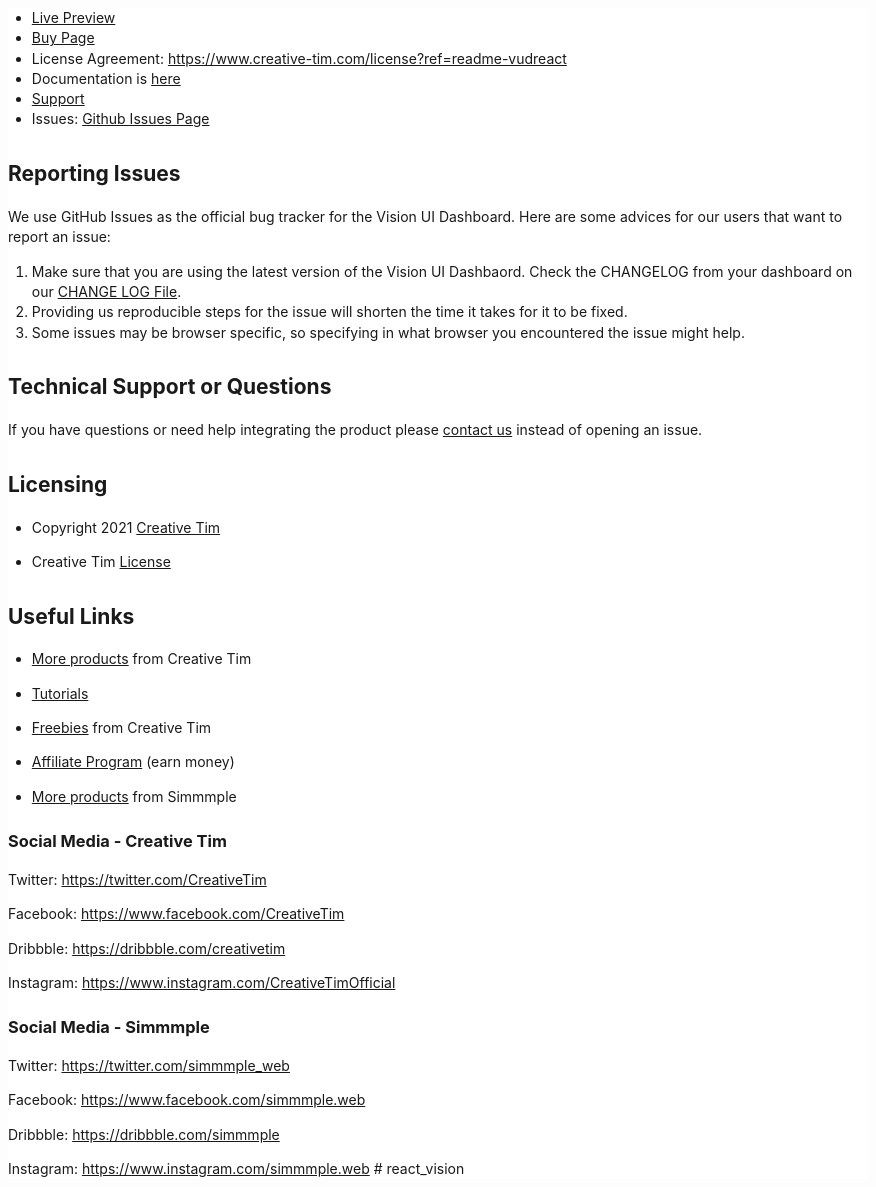- [Live Preview](https://demos.creative-tim.com/vision-ui-dashboard-react?ref=readme-vudreact)
- [Buy Page](https://www.creative-tim.com/product/vision-ui-dashboard-react?ref=readme-vudreact)
- License Agreement: <https://www.creative-tim.com/license?ref=readme-vudreact>
- Documentation is [here](https://www.creative-tim.com/learning-lab/react/overview/vision-ui-dashboard/?ref=readme-vudreact)
- [Support](https://www.creative-tim.com/contact-us?ref=readme-vudreact)
- Issues: [Github Issues Page](https://github.com/creativetimofficial/vision-ui-dashboard-react/issues)

## Reporting Issues

We use GitHub Issues as the official bug tracker for the Vision UI Dashboard. Here are some advices for our users that want to report an issue:

1. Make sure that you are using the latest version of the Vision UI Dashbaord. Check the CHANGELOG from your dashboard on our [CHANGE LOG File](https://github.com/creativetimofficial/vision-ui-dashboard-react/blob/main/CHANGELOG.md?ref=readme-vudreact).
2. Providing us reproducible steps for the issue will shorten the time it takes for it to be fixed.
3. Some issues may be browser specific, so specifying in what browser you encountered the issue might help.

## Technical Support or Questions

If you have questions or need help integrating the product please [contact us](https://www.creative-tim.com/contact-us?ref=readme-vudreact) instead of opening an issue.

## Licensing

- Copyright 2021 [Creative Tim](https://www.creative-tim.com?ref=readme-vudreact)

- Creative Tim [License](https://www.creative-tim.com/license?ref=readme-vudreact)

## Useful Links

- [More products](https://www.creative-tim.com/templates?ref=readme-vudreact) from Creative Tim

- [Tutorials](https://www.youtube.com/channel/UCVyTG4sCw-rOvB9oHkzZD1w)

- [Freebies](https://www.creative-tim.com/bootstrap-themes/free?ref=readme-vudreact) from Creative Tim

- [Affiliate Program](https://www.creative-tim.com/affiliates/new?ref=readme-vudreact) (earn money)

- [More products](https://simmmple.com/?ref=readme-vudreact) from Simmmple

### Social Media - Creative Tim

Twitter: <https://twitter.com/CreativeTim>

Facebook: <https://www.facebook.com/CreativeTim>

Dribbble: <https://dribbble.com/creativetim>

Instagram: <https://www.instagram.com/CreativeTimOfficial>

### Social Media - Simmmple

Twitter: <https://twitter.com/simmmple_web>

Facebook: <https://www.facebook.com/simmmple.web>

Dribbble: <https://dribbble.com/simmmple>

Instagram: <https://www.instagram.com/simmmple.web>
#   r e a c t _ v i s i o n 
 
 